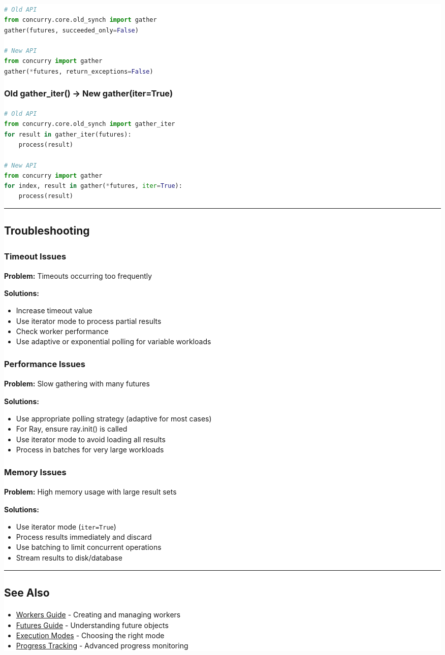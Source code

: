 ```python
# Old API
from concurry.core.old_synch import gather
gather(futures, succeeded_only=False)

# New API
from concurry import gather
gather(*futures, return_exceptions=False)
```

### Old gather_iter() → New gather(iter=True)

```python
# Old API
from concurry.core.old_synch import gather_iter
for result in gather_iter(futures):
    process(result)

# New API
from concurry import gather
for index, result in gather(*futures, iter=True):
    process(result)
```

---

## Troubleshooting

### Timeout Issues

**Problem:** Timeouts occurring too frequently

**Solutions:**
- Increase timeout value
- Use iterator mode to process partial results
- Check worker performance
- Use adaptive or exponential polling for variable workloads

### Performance Issues

**Problem:** Slow gathering with many futures

**Solutions:**
- Use appropriate polling strategy (adaptive for most cases)
- For Ray, ensure ray.init() is called
- Use iterator mode to avoid loading all results
- Process in batches for very large workloads

### Memory Issues

**Problem:** High memory usage with large result sets

**Solutions:**
- Use iterator mode (`iter=True`)
- Process results immediately and discard
- Use batching to limit concurrent operations
- Stream results to disk/database

---

## See Also

- [Workers Guide](workers.md) - Creating and managing workers
- [Futures Guide](futures.md) - Understanding future objects
- [Execution Modes](execution-modes.md) - Choosing the right mode
- [Progress Tracking](progress.md) - Advanced progress monitoring

